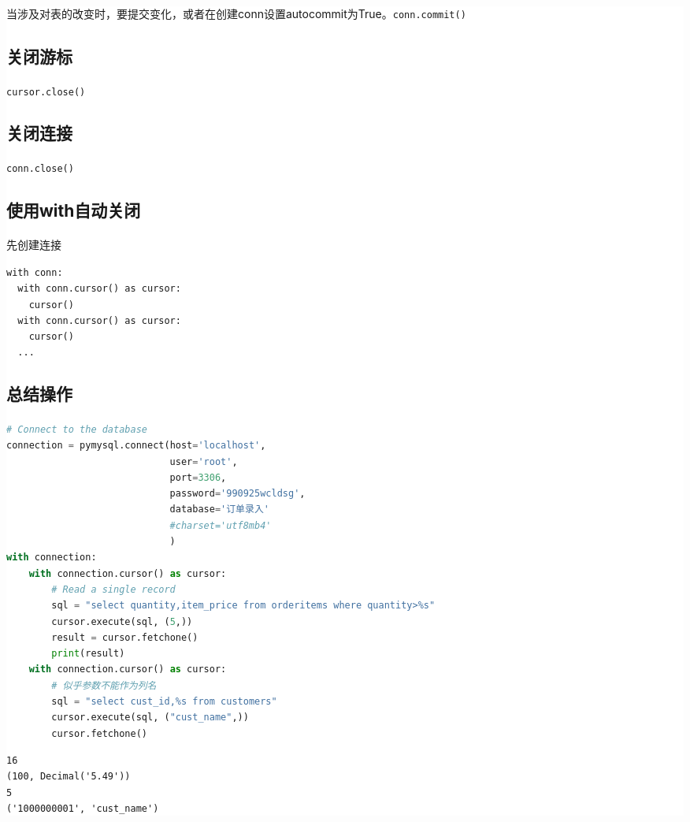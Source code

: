 当涉及对表的改变时，要提交变化，或者在创建conn设置autocommit为True。`conn.commit()`

## 关闭游标


```python
cursor.close()
```

## 关闭连接


```python
conn.close()
```

## 使用with自动关闭

先创建连接

    with conn:
      with conn.cursor() as cursor:
        cursor()
      with conn.cursor() as cursor:
        cursor()
      ...

## 总结操作


```python
# Connect to the database
connection = pymysql.connect(host='localhost',
                             user='root',
                             port=3306,
                             password='990925wcldsg',
                             database='订单录入'
                             #charset='utf8mb4'
                             )
with connection:
    with connection.cursor() as cursor:
        # Read a single record
        sql = "select quantity,item_price from orderitems where quantity>%s"
        cursor.execute(sql, (5,))
        result = cursor.fetchone()
        print(result)
    with connection.cursor() as cursor:
        # 似乎参数不能作为列名
        sql = "select cust_id,%s from customers"
        cursor.execute(sql, ("cust_name",))
        cursor.fetchone()

```

```{.scroll-200}
16
(100, Decimal('5.49'))
5
('1000000001', 'cust_name')
```

